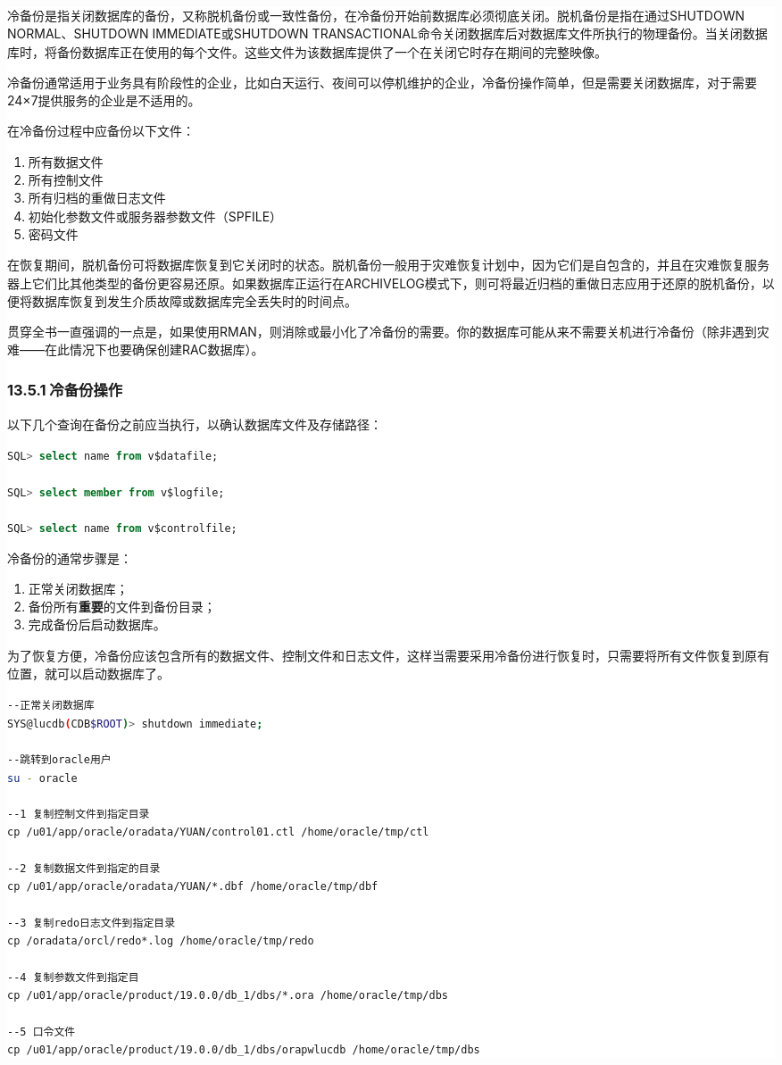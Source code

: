 冷备份是指关闭数据库的备份，又称脱机备份或一致性备份，在冷备份开始前数据库必须彻底关闭。脱机备份是指在通过SHUTDOWN NORMAL、SHUTDOWN IMMEDIATE或SHUTDOWN TRANSACTIONAL命令关闭数据库后对数据库文件所执行的物理备份。当关闭数据库时，将备份数据库正在使用的每个文件。这些文件为该数据库提供了一个在关闭它时存在期间的完整映像。

冷备份通常适用于业务具有阶段性的企业，比如白天运行、夜间可以停机维护的企业，冷备份操作简单，但是需要关闭数据库，对于需要24×7提供服务的企业是不适用的。

在冷备份过程中应备份以下文件：
1. 所有数据文件
2. 所有控制文件
3. 所有归档的重做日志文件
4. 初始化参数文件或服务器参数文件（SPFILE）
5. 密码文件

在恢复期间，脱机备份可将数据库恢复到它关闭时的状态。脱机备份一般用于灾难恢复计划中，因为它们是自包含的，并且在灾难恢复服务器上它们比其他类型的备份更容易还原。如果数据库正运行在ARCHIVELOG模式下，则可将最近归档的重做日志应用于还原的脱机备份，以便将数据库恢复到发生介质故障或数据库完全丢失时的时间点。

贯穿全书一直强调的一点是，如果使用RMAN，则消除或最小化了冷备份的需要。你的数据库可能从来不需要关机进行冷备份（除非遇到灾难——在此情况下也要确保创建RAC数据库）。

### 13.5.1 冷备份操作

以下几个查询在备份之前应当执行，以确认数据库文件及存储路径：
```sql
SQL> select name from v$datafile;

SQL> select member from v$logfile;

SQL> select name from v$controlfile;
```

冷备份的通常步骤是：

1. 正常关闭数据库；
2. 备份所有**重要**的文件到备份目录；
3. 完成备份后启动数据库。

为了恢复方便，冷备份应该包含所有的数据文件、控制文件和日志文件，这样当需要采用冷备份进行恢复时，只需要将所有文件恢复到原有位置，就可以启动数据库了。

```bash
--正常关闭数据库
SYS@lucdb(CDB$ROOT)> shutdown immediate;

--跳转到oracle用户
su - oracle 

--1 复制控制文件到指定目录
cp /u01/app/oracle/oradata/YUAN/control01.ctl /home/oracle/tmp/ctl

--2 复制数据文件到指定的目录
cp /u01/app/oracle/oradata/YUAN/*.dbf /home/oracle/tmp/dbf

--3 复制redo日志文件到指定目录
cp /oradata/orcl/redo*.log /home/oracle/tmp/redo

--4 复制参数文件到指定目
cp /u01/app/oracle/product/19.0.0/db_1/dbs/*.ora /home/oracle/tmp/dbs

--5 口令文件
cp /u01/app/oracle/product/19.0.0/db_1/dbs/orapwlucdb /home/oracle/tmp/dbs
```
